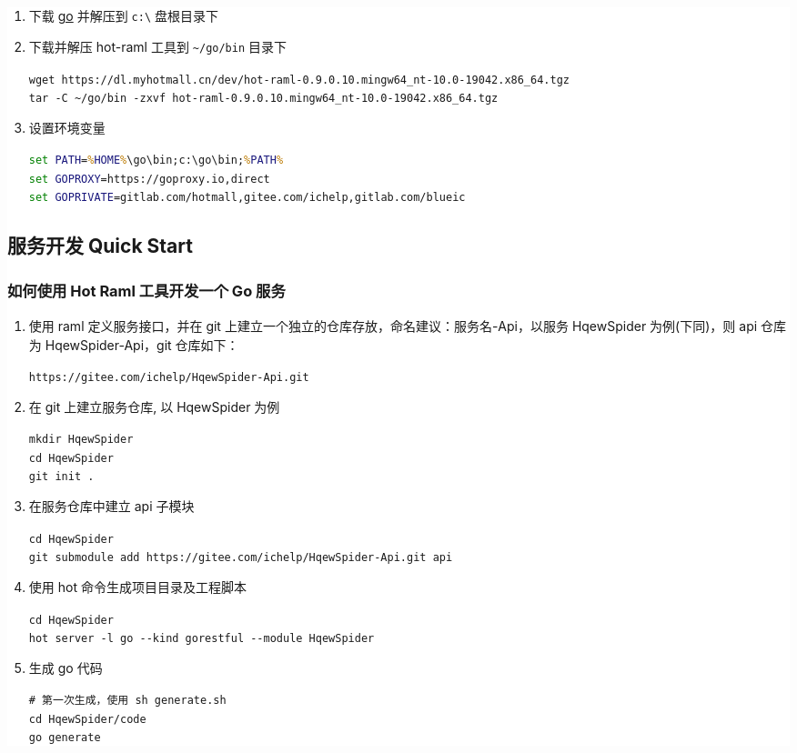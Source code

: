 1. 下载 [go](https://go.dev/dl/) 并解压到 `c:\` 盘根目录下

2. 下载并解压 hot-raml 工具到 `~/go/bin` 目录下

    ```shell
    wget https://dl.myhotmall.cn/dev/hot-raml-0.9.0.10.mingw64_nt-10.0-19042.x86_64.tgz
    tar -C ~/go/bin -zxvf hot-raml-0.9.0.10.mingw64_nt-10.0-19042.x86_64.tgz
    ```

3. 设置环境变量

   ```bat
   set PATH=%HOME%\go\bin;c:\go\bin;%PATH%
   set GOPROXY=https://goproxy.io,direct
   set GOPRIVATE=gitlab.com/hotmall,gitee.com/ichelp,gitlab.com/blueic
   ```

## 服务开发 Quick Start

### 如何使用 Hot Raml 工具开发一个 Go 服务

1. 使用 raml 定义服务接口，并在 git 上建立一个独立的仓库存放，命名建议：服务名-Api，以服务 HqewSpider 为例(下同)，则 api 仓库为 HqewSpider-Api，git 仓库如下：

    ```shell
    https://gitee.com/ichelp/HqewSpider-Api.git
    ```

2. 在 git 上建立服务仓库, 以 HqewSpider 为例

    ```shell
    mkdir HqewSpider
    cd HqewSpider
    git init .
    ```

3. 在服务仓库中建立 api 子模块

    ```shell
    cd HqewSpider
    git submodule add https://gitee.com/ichelp/HqewSpider-Api.git api
    ```

4. 使用 hot 命令生成项目目录及工程脚本

    ```shell
    cd HqewSpider
    hot server -l go --kind gorestful --module HqewSpider
    ```

5. 生成 go 代码

    ```shell
    # 第一次生成，使用 sh generate.sh
    cd HqewSpider/code
    go generate
